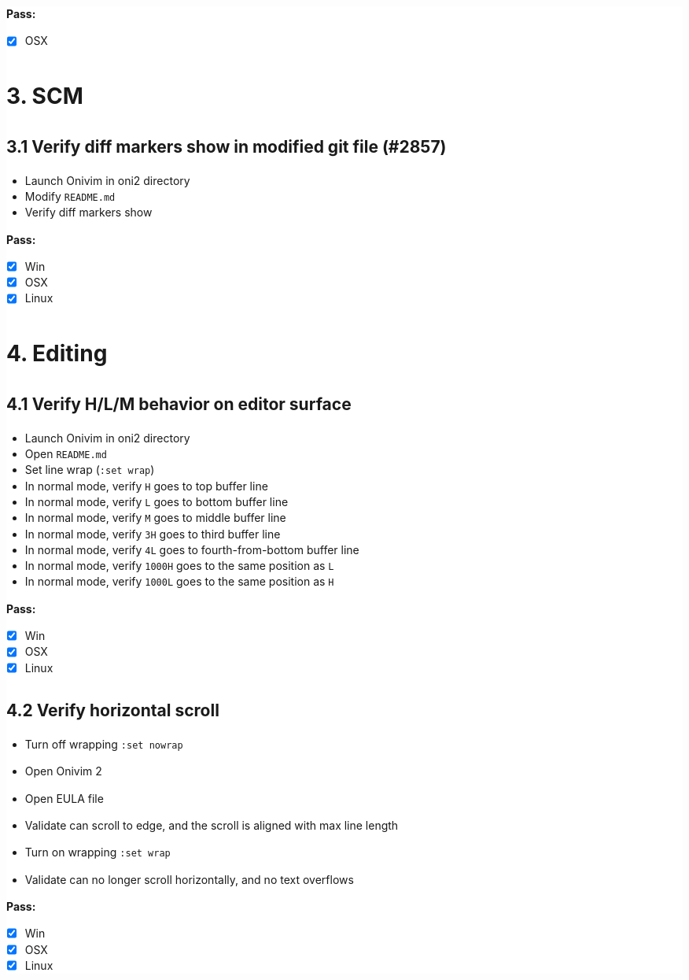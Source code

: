 __Pass:__
- [x] OSX

# 3. SCM

## 3.1 Verify diff markers show in modified git file (#2857)

- Launch Onivim in oni2 directory
- Modify `README.md`
- Verify diff markers show 

__Pass:__
- [x] Win
- [x] OSX
- [x] Linux

# 4. Editing

## 4.1 Verify H/L/M behavior on editor surface

- Launch Onivim in oni2 directory
- Open `README.md`
- Set line wrap (`:set wrap`)
- In normal mode, verify `H` goes to top buffer line
- In normal mode, verify `L` goes to bottom buffer line
- In normal mode, verify `M` goes to middle buffer line
- In normal mode, verify `3H` goes to third buffer line 
- In normal mode, verify `4L` goes to fourth-from-bottom buffer line
- In normal mode, verify `1000H` goes to the same position as `L`
- In normal mode, verify `1000L` goes to the same position as `H`

__Pass:__
- [x] Win
- [x] OSX
- [x] Linux

## 4.2 Verify horizontal scroll

- Turn off wrapping `:set nowrap`
- Open Onivim 2
- Open EULA file
- Validate can scroll to edge, and the scroll is aligned with max line length

- Turn on wrapping `:set wrap`
- Validate can no longer scroll horizontally, and no text overflows

__Pass:__
- [x] Win
- [x] OSX
- [x] Linux
